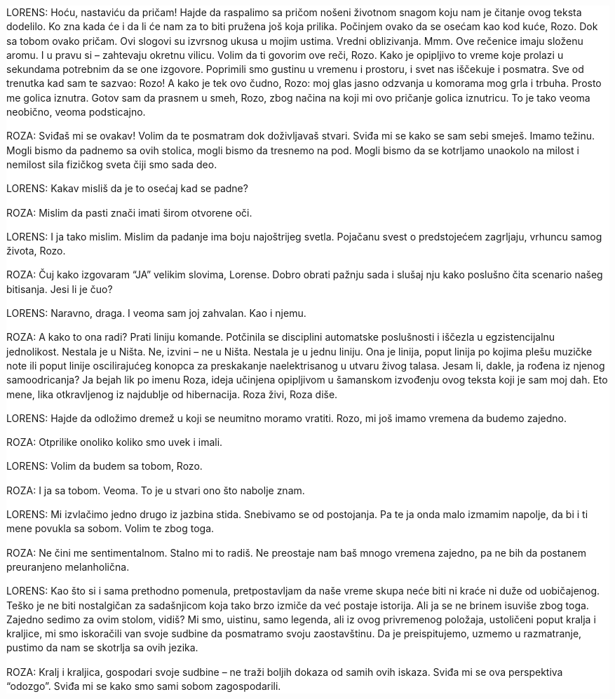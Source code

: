 LORENS: Hoću, nastaviću da pričam! Hajde da raspalimo sa pričom nošeni životnom snagom koju nam je čitanje ovog teksta dodelilo. Ko zna kada će i da li će nam za to biti pružena još koja prilika. Počinjem ovako da se osećam kao kod kuće, Rozo. Dok sa tobom ovako pričam. Ovi slogovi su izvrsnog ukusa u mojim ustima. Vredni oblizivanja. Mmm. Ove rečenice imaju složenu aromu. I u pravu si – zahtevaju okretnu vilicu. Volim da ti govorim ove reči, Rozo. Kako je opipljivo to vreme koje prolazi u sekundama potrebnim da se one izgovore. Poprimili smo gustinu u vremenu i prostoru, i svet nas iščekuje i posmatra. Sve od trenutka kad sam te sazvao: Rozo! A kako je tek ovo čudno, Rozo: moj glas jasno odzvanja u komorama mog grla i trbuha. Prosto me golica iznutra. Gotov sam da prasnem u smeh, Rozo, zbog načina na koji mi ovo pričanje golica iznutricu. To je tako veoma neobično, veoma podsticajno.  

ROZA: Sviđaš mi se ovakav! Volim da te posmatram dok doživljavaš stvari. Sviđa mi se kako se sam sebi smeješ. Imamo težinu. Mogli bismo da padnemo sa ovih stolica, mogli bismo da tresnemo na pod. Mogli bismo da se kotrljamo unaokolo na milost i nemilost sila fizičkog sveta čiji smo sada deo.
 
LORENS: Kakav misliš da je to osećaj kad se padne? 

ROZA: Mislim da pasti znači imati širom otvorene oči.

LORENS: I ja tako mislim. Mislim da padanje ima boju najoštrijeg svetla. Pojačanu svest o predstojećem zagrljaju, vrhuncu samog života, Rozo.

ROZA: Čuj kako izgovaram “JA” velikim slovima, Lorense. Dobro obrati pažnju sada i slušaj nju kako poslušno čita scenario našeg bitisanja. Jesi li je čuo? 

LORENS: Naravno, draga. I veoma sam joj zahvalan. Kao i njemu.

ROZA: A kako to ona radi? Prati liniju komande. Potčinila se disciplini automatske poslušnosti i iščezla u egzistencijalnu jednolikost. Nestala je u Ništa. Ne, izvini – ne u Ništa. Nestala je u jednu liniju. Ona je linija, poput linija po kojima plešu muzičke note ili poput linije oscilirajućeg konopca za preskakanje naelektrisanog u utvaru živog talasa. Jesam li, dakle, ja rođena iz njenog samoodricanja? Ja bejah lik po imenu Roza, ideja učinjena opipljivom u šamanskom izvođenju ovog teksta koji je sam moj dah. Eto mene, lika otkravljenog iz najdublje od hibernacija. Roza živi, Roza diše. 

LORENS: Hajde da odložimo dremež u koji se neumitno moramo vratiti. Rozo, mi još imamo vremena da budemo zajedno.

ROZA: Otprilike onoliko koliko smo uvek i imali. 

LORENS: Volim da budem sa tobom, Rozo. 

ROZA: I ja sa tobom. Veoma. To je u stvari ono što nabolje znam.  

LORENS: Mi izvlačimo jedno drugo iz jazbina stida. Snebivamo se od postojanja. Pa te ja onda malo izmamim napolje, da bi i ti mene povukla sa sobom. Volim te zbog toga.

ROZA: Ne čini me sentimentalnom. Stalno mi to radiš. Ne preostaje nam baš mnogo vremena zajedno, pa ne bih da postanem preuranjeno melanholična.

LORENS: Kao što si i sama prethodno pomenula, pretpostavljam da naše vreme skupa neće biti ni kraće ni duže od uobičajenog. Teško je ne biti nostalgičan za sadašnjicom koja tako brzo izmiče da već postaje istorija. Ali ja se ne brinem isuviše zbog toga. Zajedno sedimo za ovim stolom, vidiš? Mi smo, uistinu, samo legenda, ali iz ovog privremenog položaja, ustoličeni poput kralja i kraljice, mi smo iskoračili van svoje sudbine da posmatramo svoju zaostavštinu. Da je preispitujemo, uzmemo u razmatranje, pustimo da nam se skotrlja sa ovih jezika.

ROZA: Kralj i kraljica, gospodari svoje sudbine – ne traži boljih dokaza od samih ovih iskaza. Sviđa mi se ova perspektiva “odozgo”. Sviđa mi se kako smo sami sobom zagospodarili. 
